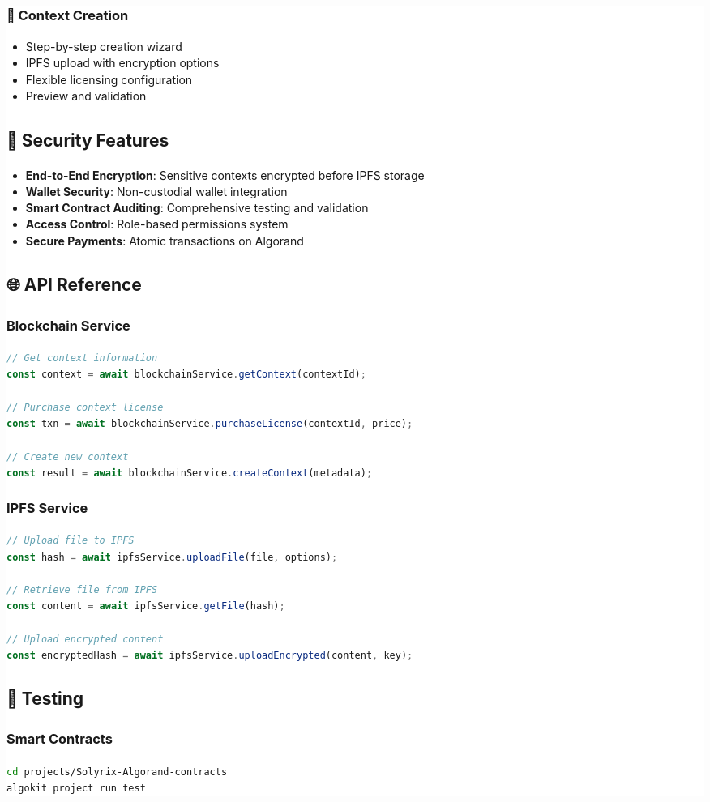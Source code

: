### 📝 Context Creation
- Step-by-step creation wizard
- IPFS upload with encryption options
- Flexible licensing configuration
- Preview and validation

## 🔐 Security Features

- **End-to-End Encryption**: Sensitive contexts encrypted before IPFS storage
- **Wallet Security**: Non-custodial wallet integration
- **Smart Contract Auditing**: Comprehensive testing and validation
- **Access Control**: Role-based permissions system
- **Secure Payments**: Atomic transactions on Algorand

## 🌐 API Reference

### Blockchain Service

```typescript
// Get context information
const context = await blockchainService.getContext(contextId);

// Purchase context license
const txn = await blockchainService.purchaseLicense(contextId, price);

// Create new context
const result = await blockchainService.createContext(metadata);
```

### IPFS Service

```typescript
// Upload file to IPFS
const hash = await ipfsService.uploadFile(file, options);

// Retrieve file from IPFS
const content = await ipfsService.getFile(hash);

// Upload encrypted content
const encryptedHash = await ipfsService.uploadEncrypted(content, key);
```

## 🧪 Testing

### Smart Contracts

```bash
cd projects/Solyrix-Algorand-contracts
algokit project run test
```
